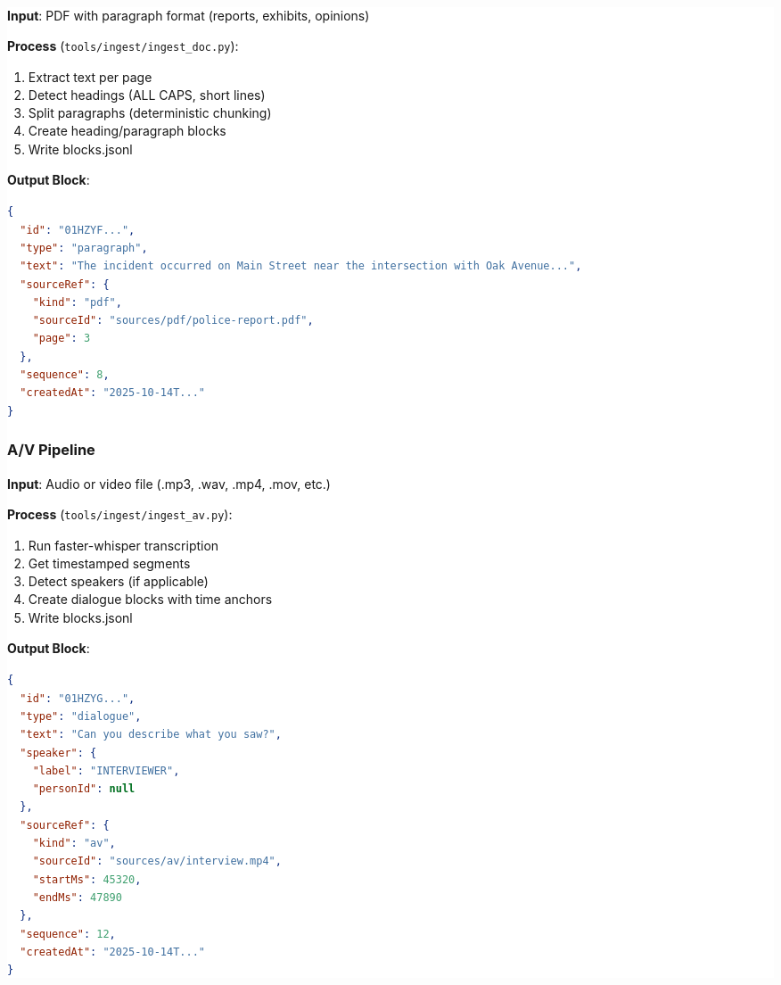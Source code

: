 **Input**: PDF with paragraph format (reports, exhibits, opinions)

**Process** (`tools/ingest/ingest_doc.py`):

1. Extract text per page
2. Detect headings (ALL CAPS, short lines)
3. Split paragraphs (deterministic chunking)
4. Create heading/paragraph blocks
5. Write blocks.jsonl

**Output Block**:

```json
{
  "id": "01HZYF...",
  "type": "paragraph",
  "text": "The incident occurred on Main Street near the intersection with Oak Avenue...",
  "sourceRef": {
    "kind": "pdf",
    "sourceId": "sources/pdf/police-report.pdf",
    "page": 3
  },
  "sequence": 8,
  "createdAt": "2025-10-14T..."
}
```

### A/V Pipeline

**Input**: Audio or video file (.mp3, .wav, .mp4, .mov, etc.)

**Process** (`tools/ingest/ingest_av.py`):

1. Run faster-whisper transcription
2. Get timestamped segments
3. Detect speakers (if applicable)
4. Create dialogue blocks with time anchors
5. Write blocks.jsonl

**Output Block**:

```json
{
  "id": "01HZYG...",
  "type": "dialogue",
  "text": "Can you describe what you saw?",
  "speaker": {
    "label": "INTERVIEWER",
    "personId": null
  },
  "sourceRef": {
    "kind": "av",
    "sourceId": "sources/av/interview.mp4",
    "startMs": 45320,
    "endMs": 47890
  },
  "sequence": 12,
  "createdAt": "2025-10-14T..."
}
```
